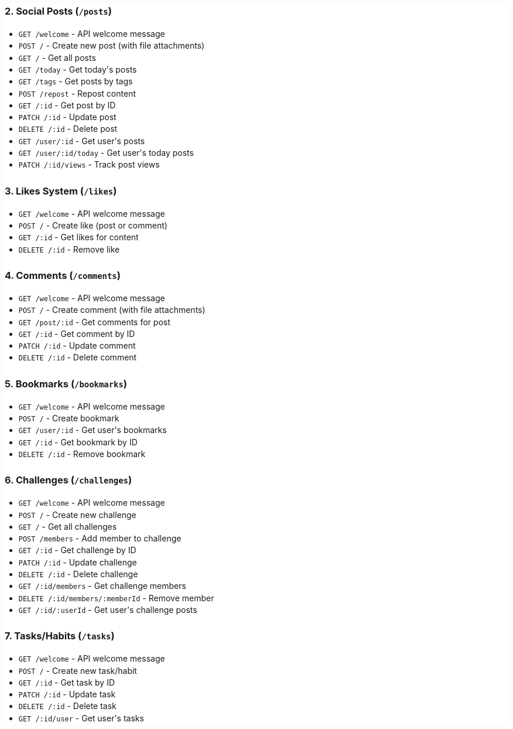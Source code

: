 ### 2. Social Posts (`/posts`)
- `GET /welcome` - API welcome message
- `POST /` - Create new post (with file attachments)
- `GET /` - Get all posts
- `GET /today` - Get today's posts
- `GET /tags` - Get posts by tags
- `POST /repost` - Repost content
- `GET /:id` - Get post by ID
- `PATCH /:id` - Update post
- `DELETE /:id` - Delete post
- `GET /user/:id` - Get user's posts
- `GET /user/:id/today` - Get user's today posts
- `PATCH /:id/views` - Track post views

### 3. Likes System (`/likes`)
- `GET /welcome` - API welcome message
- `POST /` - Create like (post or comment)
- `GET /:id` - Get likes for content
- `DELETE /:id` - Remove like

### 4. Comments (`/comments`)
- `GET /welcome` - API welcome message
- `POST /` - Create comment (with file attachments)
- `GET /post/:id` - Get comments for post
- `GET /:id` - Get comment by ID
- `PATCH /:id` - Update comment
- `DELETE /:id` - Delete comment

### 5. Bookmarks (`/bookmarks`)
- `GET /welcome` - API welcome message
- `POST /` - Create bookmark
- `GET /user/:id` - Get user's bookmarks
- `GET /:id` - Get bookmark by ID
- `DELETE /:id` - Remove bookmark

### 6. Challenges (`/challenges`)
- `GET /welcome` - API welcome message
- `POST /` - Create new challenge
- `GET /` - Get all challenges
- `POST /members` - Add member to challenge
- `GET /:id` - Get challenge by ID
- `PATCH /:id` - Update challenge
- `DELETE /:id` - Delete challenge
- `GET /:id/members` - Get challenge members
- `DELETE /:id/members/:memberId` - Remove member
- `GET /:id/:userId` - Get user's challenge posts

### 7. Tasks/Habits (`/tasks`)
- `GET /welcome` - API welcome message
- `POST /` - Create new task/habit
- `GET /:id` - Get task by ID
- `PATCH /:id` - Update task
- `DELETE /:id` - Delete task
- `GET /:id/user` - Get user's tasks
